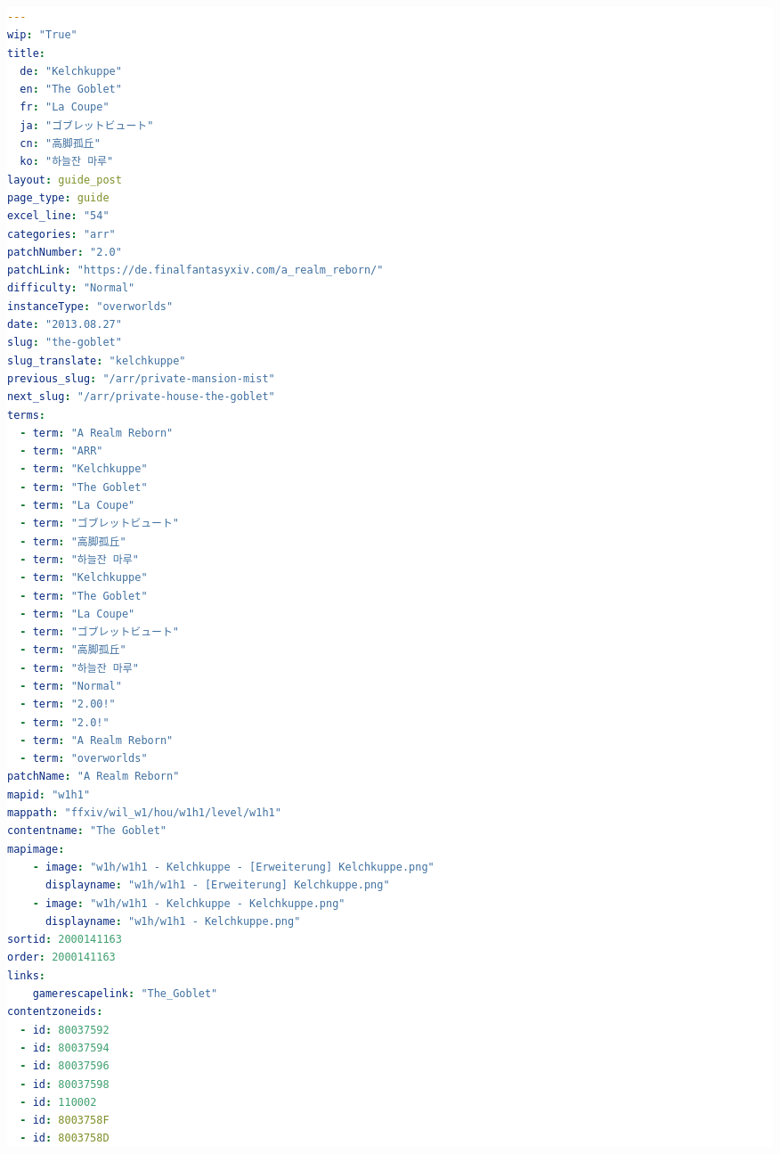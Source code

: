 ```yaml
---
wip: "True"
title:
  de: "Kelchkuppe"
  en: "The Goblet"
  fr: "La Coupe"
  ja: "ゴブレットビュート"
  cn: "高脚孤丘"
  ko: "하늘잔 마루"
layout: guide_post
page_type: guide
excel_line: "54"
categories: "arr"
patchNumber: "2.0"
patchLink: "https://de.finalfantasyxiv.com/a_realm_reborn/"
difficulty: "Normal"
instanceType: "overworlds"
date: "2013.08.27"
slug: "the-goblet"
slug_translate: "kelchkuppe"
previous_slug: "/arr/private-mansion-mist"
next_slug: "/arr/private-house-the-goblet"
terms:
  - term: "A Realm Reborn"
  - term: "ARR"
  - term: "Kelchkuppe"
  - term: "The Goblet"
  - term: "La Coupe"
  - term: "ゴブレットビュート"
  - term: "高脚孤丘"
  - term: "하늘잔 마루"
  - term: "Kelchkuppe"
  - term: "The Goblet"
  - term: "La Coupe"
  - term: "ゴブレットビュート"
  - term: "高脚孤丘"
  - term: "하늘잔 마루"
  - term: "Normal"
  - term: "2.00!"
  - term: "2.0!"
  - term: "A Realm Reborn"
  - term: "overworlds"
patchName: "A Realm Reborn"
mapid: "w1h1"
mappath: "ffxiv/wil_w1/hou/w1h1/level/w1h1"
contentname: "The Goblet"
mapimage:
    - image: "w1h/w1h1 - Kelchkuppe - [Erweiterung] Kelchkuppe.png"
      displayname: "w1h/w1h1 - [Erweiterung] Kelchkuppe.png"
    - image: "w1h/w1h1 - Kelchkuppe - Kelchkuppe.png"
      displayname: "w1h/w1h1 - Kelchkuppe.png"
sortid: 2000141163
order: 2000141163
links:
    gamerescapelink: "The_Goblet"
contentzoneids:
  - id: 80037592
  - id: 80037594
  - id: 80037596
  - id: 80037598
  - id: 110002
  - id: 8003758F
  - id: 8003758D
```